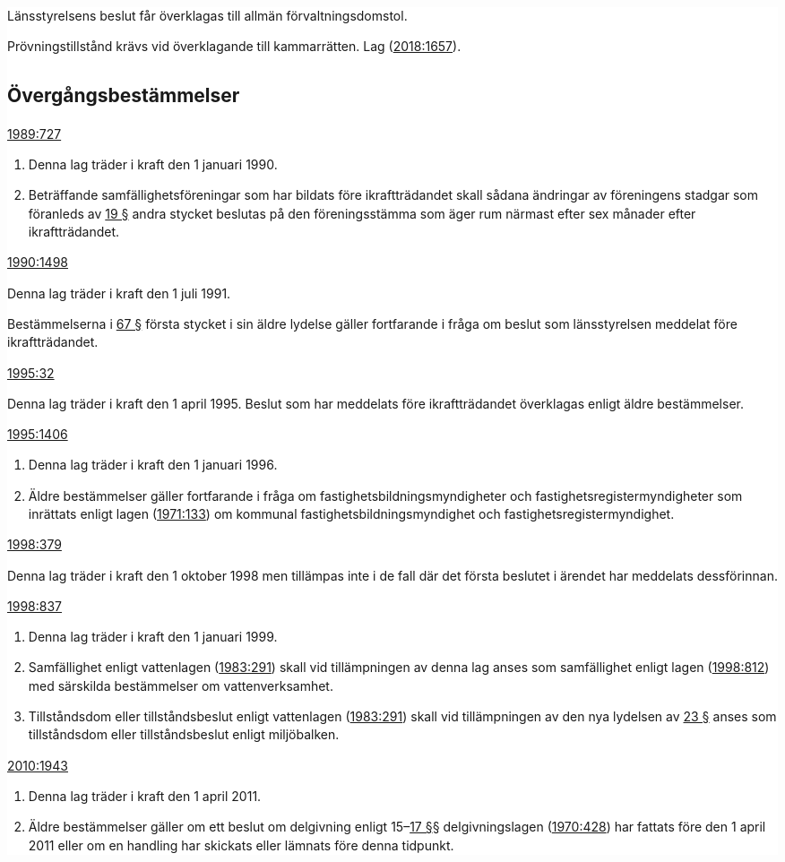 Länsstyrelsens beslut får överklagas till allmän förvaltningsdomstol.

Prövningstillstånd krävs vid överklagande till kammarrätten. Lag ([2018:1657](https://selex.se/eli/sfs/2018/1657)).

## Övergångsbestämmelser

[1989:727](https://selex.se/eli/sfs/1989/727)

1. Denna lag träder i kraft den 1 januari 1990.

2. Beträffande samfällighetsföreningar som har bildats före ikraftträdandet skall sådana ändringar av föreningens stadgar som föranleds av [19 §](#19) andra stycket beslutas på den föreningsstämma som äger rum närmast efter sex månader efter ikraftträdandet.

[1990:1498](https://selex.se/eli/sfs/1990/1498)

Denna lag träder i kraft den 1 juli 1991.

Bestämmelserna i [67 §](#67) första stycket i sin äldre lydelse gäller fortfarande i fråga om beslut som länsstyrelsen meddelat före ikraftträdandet.

[1995:32](https://selex.se/eli/sfs/1995/32)

Denna lag träder i kraft den 1 april 1995. Beslut som har meddelats före ikraftträdandet överklagas enligt äldre bestämmelser.

[1995:1406](https://selex.se/eli/sfs/1995/1406)

1. Denna lag träder i kraft den 1 januari 1996.

2. Äldre bestämmelser gäller fortfarande i fråga om fastighetsbildningsmyndigheter och fastighetsregistermyndigheter som inrättats enligt lagen ([1971:133](https://selex.se/eli/sfs/1971/133)) om kommunal fastighetsbildningsmyndighet och fastighetsregistermyndighet.

[1998:379](https://selex.se/eli/sfs/1998/379)

Denna lag träder i kraft den 1 oktober 1998 men tillämpas inte i de fall där det första beslutet i ärendet har meddelats dessförinnan.

[1998:837](https://selex.se/eli/sfs/1998/837)

1. Denna lag träder i kraft den 1 januari 1999.

2. Samfällighet enligt vattenlagen ([1983:291](https://selex.se/eli/sfs/1983/291)) skall vid tillämpningen av denna lag anses som samfällighet enligt lagen ([1998:812](https://selex.se/eli/sfs/1998/812)) med särskilda bestämmelser om vattenverksamhet.

3. Tillståndsdom eller tillståndsbeslut enligt vattenlagen ([1983:291](https://selex.se/eli/sfs/1983/291)) skall vid tillämpningen av den nya lydelsen av [23 §](#23) anses som tillståndsdom eller tillståndsbeslut enligt miljöbalken.

[2010:1943](https://selex.se/eli/sfs/2010/1943)

1. Denna lag träder i kraft den 1 april 2011.

2. Äldre bestämmelser gäller om ett beslut om delgivning enligt 15–[17 §](#17)§ delgivningslagen ([1970:428](https://selex.se/eli/sfs/1970/428)) har fattats före den 1 april 2011 eller om en handling har skickats eller lämnats före denna tidpunkt.
